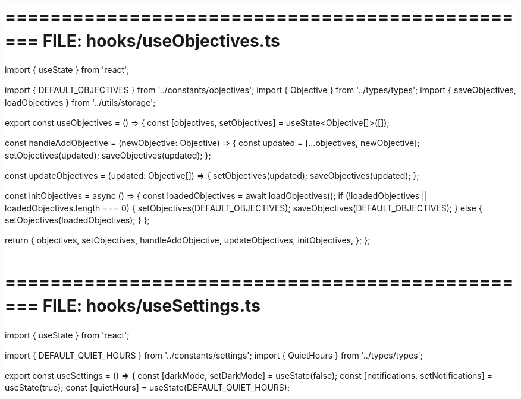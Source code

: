 

================================================
FILE: hooks/useObjectives.ts
================================================
import { useState } from 'react';

import { DEFAULT_OBJECTIVES } from '../constants/objectives';
import { Objective } from '../types/types';
import { saveObjectives, loadObjectives } from '../utils/storage';

export const useObjectives = () => {
  const [objectives, setObjectives] = useState<Objective[]>([]);

  const handleAddObjective = (newObjective: Objective) => {
    const updated = [...objectives, newObjective];
    setObjectives(updated);
    saveObjectives(updated);
  };

  const updateObjectives = (updated: Objective[]) => {
    setObjectives(updated);
    saveObjectives(updated);
  };

  const initObjectives = async () => {
    const loadedObjectives = await loadObjectives();
    if (!loadedObjectives || loadedObjectives.length === 0) {
      setObjectives(DEFAULT_OBJECTIVES);
      saveObjectives(DEFAULT_OBJECTIVES);
    } else {
      setObjectives(loadedObjectives);
    }
  };

  return {
    objectives,
    setObjectives,
    handleAddObjective,
    updateObjectives,
    initObjectives,
  };
};



================================================
FILE: hooks/useSettings.ts
================================================
import { useState } from 'react';

import { DEFAULT_QUIET_HOURS } from '../constants/settings';
import { QuietHours } from '../types/types';

export const useSettings = () => {
  const [darkMode, setDarkMode] = useState(false);
  const [notifications, setNotifications] = useState(true);
  const [quietHours] = useState<QuietHours>(DEFAULT_QUIET_HOURS);
